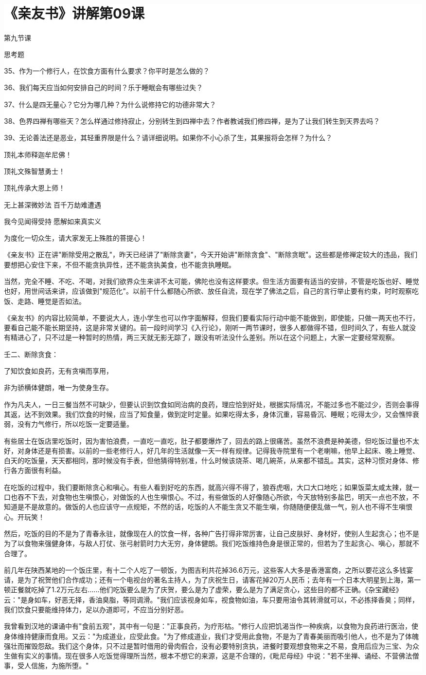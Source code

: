 # 《亲友书》讲解第09课

第九节课

思考题

35、作为一个修行人，在饮食方面有什么要求？你平时是怎么做的？

36、我们每天应当如何安排自己的时间？乐于睡眠会有哪些过失？

37、什么是四无量心？它分为哪几种？为什么说修持它的功德非常大？

38、色界四禅有哪些天？怎么样通过修持寂止，分别转生到四禅中去？作者教诫我们修四禅，是为了让我们转生到天界去吗？

39、无论善法还是恶业，其轻重界限是什么？请详细说明。如果你不小心杀了生，其果报将会怎样？为什么？

顶礼本师释迦牟尼佛！

顶礼文殊智慧勇士！

顶礼传承大恩上师！

无上甚深微妙法 百千万劫难遭遇

我今见闻得受持 愿解如来真实义

为度化一切众生，请大家发无上殊胜的菩提心！

《亲友书》正在讲"断除受用之散乱"，昨天已经讲了"断除贪妻"，今天开始讲"断除贪食"、"断除贪眠"。这些都是修禅定较大的违品，我们要想把心安住下来，不但不能贪执异性，还不能贪执美食，也不能贪执睡眠。

当然，完全不睡、不吃、不喝，对我们欲界众生来讲不太可能，佛陀也没有这样要求。但生活方面要有适当的安排，不管是吃饭也好、睡觉也好，用世间话来讲，应该做到"规范化"。以前干什么都随心所欲、放任自流，现在学了佛法之后，自己的言行举止要有约束，时时观察吃饭、走路、睡觉是否如法。

《亲友书》的内容比较简单，不要说大人，连小学生也可以作字面解释，但我们要看实际行动中能不能做到，即使能，只做一两天也不行，要看自己能不能长期坚持，这是非常关键的。前一段时间学习《入行论》，刚听一两节课时，很多人都做得不错，但时间久了，有些人就没有精进心了，只不过是一种暂时的热情，两三天就无影无踪了，跟没有听法没什么差别。所以在这个问题上，大家一定要经常观察。

壬二、断除贪食：

了知饮食如良药，无有贪嗔而享用，

非为骄横体健朗，唯一为使身生存。

作为凡夫人，一日三餐当然不可缺少，但要认识到饮食如同治病的良药，理应恰到好处，根据实际情况，不能过多也不能过少，否则会事得其返，达不到效果。我们饮食的时候，应当了知食量，做到定时定量。如果吃得太多，身体沉重，容易昏沉、睡眠；吃得太少，又会憔悴衰弱，没有力气修行，所以吃饭一定要适量。

有些居士在饭店里吃饭时，因为害怕浪费，一直吃一直吃，肚子都要爆炸了，回去的路上很痛苦。虽然不浪费是种美德，但吃饭过量也不太好，对身体还是有损害。以前的一些老修行人，好几年的生活就像一天一样有规律。记得我寺院里有一个老喇嘛，他早上起床、晚上睡觉、白天的吃饭量，天天都相同，那时候没有手表，但他猜得特别准，什么时候该烧茶、喝几碗茶，从来都不错乱。其实，这种习惯对身体、修行各方面很有利益。

在吃饭的过程中，我们要断除贪心和嗔心。有些人看到好吃的东西，就高兴得不得了，狼吞虎咽，大口大口地吃；如果饭菜太咸太辣，就一口也吞不下去，对食物也生嗔恨心，对做饭的人也生嗔恨心。不过，有些做饭的人好像随心所欲，今天放特别多盐巴，明天一点也不放，不知道是不是故意的。做饭的人也应该守一点规矩，不然的话，吃饭的人不能生贪又不能生嗔，你随随便便乱做一气，别人也不得不生嗔恨心。开玩笑！

然后，吃饭的目的不是为了青春永驻，就像现在人的饮食一样，各种广告打得非常厉害，让自己皮肤好、身材好，使别人生起贪心；也不是为了以食物来强健身体，与敌人打仗、张弓射箭时力大无穷，身体健朗。我们吃饭维持色身是很正常的，但若为了生起贪心、嗔心，那就不合理了。

前几年在陕西某地的一个饭庄里，有十二个人吃了一顿饭，为图吉利共花掉36.6万元，这些客人大多是香港富商，之所以要花这么多钱宴请，是为了祝贺他们合作成功；还有一个电视台的著名主持人，为了庆祝生日，请客花掉20万人民币；去年有一个日本大明星到上海，第一顿正餐就吃掉了1.2万元左右......他们吃饭要么是为了庆贺，要么是为了虚荣，要么是为了满足贪心，这些目的都不正确。《杂宝藏经》云："是身如车，好恶无择，香油臭脂，等同调滑。"我们应该视身如车，视食物如油，车只要用油令其转滑就可以，不必拣择香臭；同样，我们饮食只要能维持体力，足以办道即可，不应当分别好恶。

我曾看到汉地的课诵中有"食前五观"，其中有一句是："正事良药，为疗形枯。"修行人应把饥渴当作一种疾病，以食物为良药进行医治，使身体维持健康而食用。又云："为成道业，应受此食。"为了修成道业，我们才受用此食物，不是为了青春美丽而吸引他人，也不是为了体魄强壮而摧毁怨敌。我们这个身体，只不过是暂时借用的骨肉假合，没有必要特别贪执，进餐时要观想食物来之不易，食用后应为三宝、为众生做有实义的事情。现在很多人吃饭觉得理所当然，根本不想它的来源，这是不合理的，《毗尼母经》中说："若不坐禅、诵经、不营佛法僧事，受人信施，为施所堕。"
